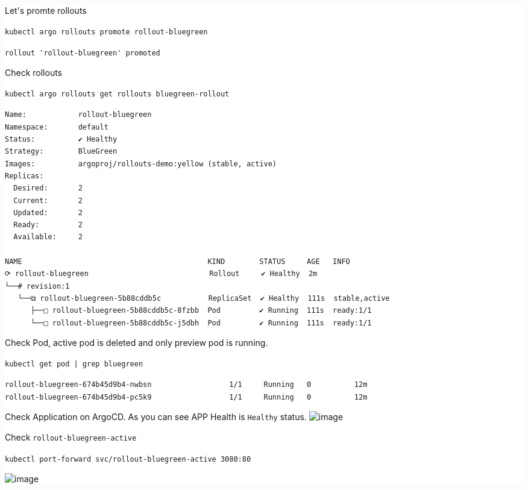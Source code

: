 Let's promte rollouts

```
kubectl argo rollouts promote rollout-bluegreen
```

```
rollout 'rollout-bluegreen' promoted
```

Check rollouts

```
kubectl argo rollouts get rollouts bluegreen-rollout
```
```
Name:            rollout-bluegreen
Namespace:       default
Status:          ✔ Healthy
Strategy:        BlueGreen
Images:          argoproj/rollouts-demo:yellow (stable, active)
Replicas:
  Desired:       2
  Current:       2
  Updated:       2
  Ready:         2
  Available:     2

NAME                                           KIND        STATUS     AGE   INFO
⟳ rollout-bluegreen                            Rollout     ✔ Healthy  2m
└──# revision:1
   └──⧉ rollout-bluegreen-5b88cddb5c           ReplicaSet  ✔ Healthy  111s  stable,active
      ├──□ rollout-bluegreen-5b88cddb5c-8fzbb  Pod         ✔ Running  111s  ready:1/1
      └──□ rollout-bluegreen-5b88cddb5c-j5dbh  Pod         ✔ Running  111s  ready:1/1
```
Check Pod, active pod is deleted and only preview pod is running.

```
kubectl get pod | grep bluegreen
```

```
rollout-bluegreen-674b45d9b4-nwbsn                  1/1     Running   0          12m
rollout-bluegreen-674b45d9b4-pc5k9                  1/1     Running   0          12m
```

Check Application on ArgoCD. As you can see APP Health is `Healthy` status.
<img width="800" alt="image" src="https://user-images.githubusercontent.com/27891090/195974275-f70135c4-06ad-4efb-b4a5-dbe6fc593c8c.png">



Check `rollout-bluegreen-active`

```
kubectl port-forward svc/rollout-bluegreen-active 3080:80
```
<img width="500" alt="image" src="https://user-images.githubusercontent.com/27891090/195974705-ac67079a-a3cd-496b-b6d6-08baa36d520a.png">
